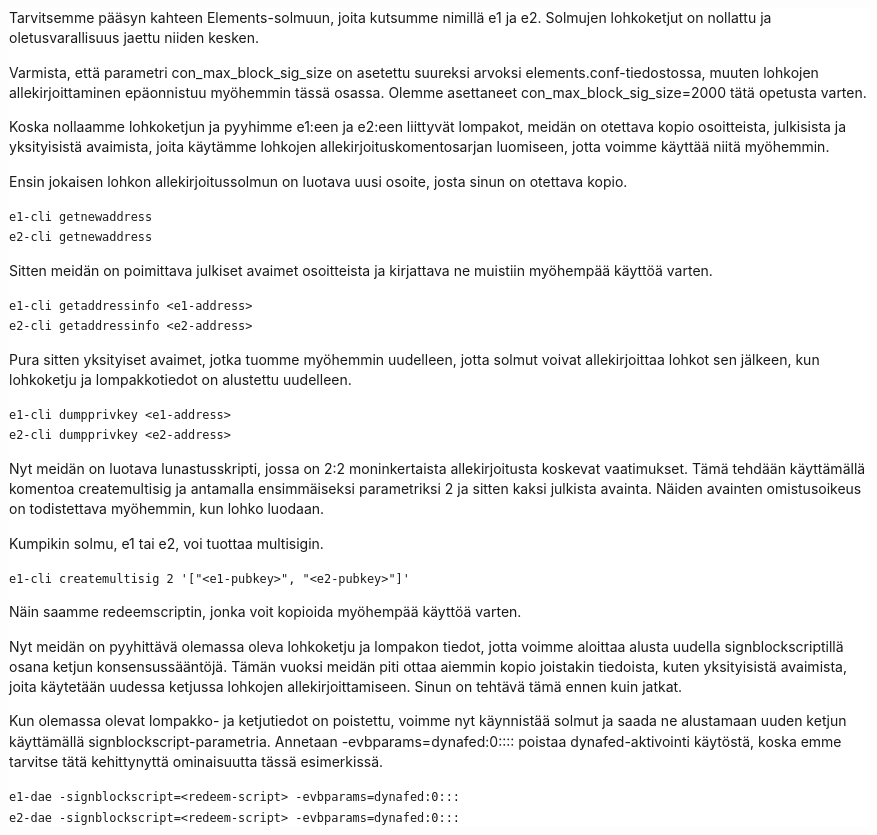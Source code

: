 Tarvitsemme pääsyn kahteen Elements-solmuun, joita kutsumme nimillä e1 ja e2. Solmujen lohkoketjut on nollattu ja oletusvarallisuus jaettu niiden kesken.

Varmista, että parametri con_max_block_sig_size on asetettu suureksi arvoksi elements.conf-tiedostossa, muuten lohkojen allekirjoittaminen epäonnistuu myöhemmin tässä osassa. Olemme asettaneet con_max_block_sig_size=2000 tätä opetusta varten.

Koska nollaamme lohkoketjun ja pyyhimme e1:een ja e2:een liittyvät lompakot, meidän on otettava kopio osoitteista, julkisista ja yksityisistä avaimista, joita käytämme lohkojen allekirjoituskomentosarjan luomiseen, jotta voimme käyttää niitä myöhemmin.

Ensin jokaisen lohkon allekirjoitussolmun on luotava uusi osoite, josta sinun on otettava kopio.

```
e1-cli getnewaddress
e2-cli getnewaddress
```

Sitten meidän on poimittava julkiset avaimet osoitteista ja kirjattava ne muistiin myöhempää käyttöä varten.

```
e1-cli getaddressinfo <e1-address>
e2-cli getaddressinfo <e2-address>
```

Pura sitten yksityiset avaimet, jotka tuomme myöhemmin uudelleen, jotta solmut voivat allekirjoittaa lohkot sen jälkeen, kun lohkoketju ja lompakkotiedot on alustettu uudelleen.

```
e1-cli dumpprivkey <e1-address>
e2-cli dumpprivkey <e2-address>
```

Nyt meidän on luotava lunastusskripti, jossa on 2:2 moninkertaista allekirjoitusta koskevat vaatimukset. Tämä tehdään käyttämällä komentoa createmultisig ja antamalla ensimmäiseksi parametriksi 2 ja sitten kaksi julkista avainta. Näiden avainten omistusoikeus on todistettava myöhemmin, kun lohko luodaan.

Kumpikin solmu, e1 tai e2, voi tuottaa multisigin.

```
e1-cli createmultisig 2 '["<e1-pubkey>", "<e2-pubkey>"]'
```

Näin saamme redeemscriptin, jonka voit kopioida myöhempää käyttöä varten.

Nyt meidän on pyyhittävä olemassa oleva lohkoketju ja lompakon tiedot, jotta voimme aloittaa alusta uudella signblockscriptillä osana ketjun konsensussääntöjä. Tämän vuoksi meidän piti ottaa aiemmin kopio joistakin tiedoista, kuten yksityisistä avaimista, joita käytetään uudessa ketjussa lohkojen allekirjoittamiseen. Sinun on tehtävä tämä ennen kuin jatkat.

Kun olemassa olevat lompakko- ja ketjutiedot on poistettu, voimme nyt käynnistää solmut ja saada ne alustamaan uuden ketjun käyttämällä signblockscript-parametria. Annetaan -evbparams=dynafed:0:::: poistaa dynafed-aktivointi käytöstä, koska emme tarvitse tätä kehittynyttä ominaisuutta tässä esimerkissä.

```
e1-dae -signblockscript=<redeem-script> -evbparams=dynafed:0:::
e2-dae -signblockscript=<redeem-script> -evbparams=dynafed:0:::
```

